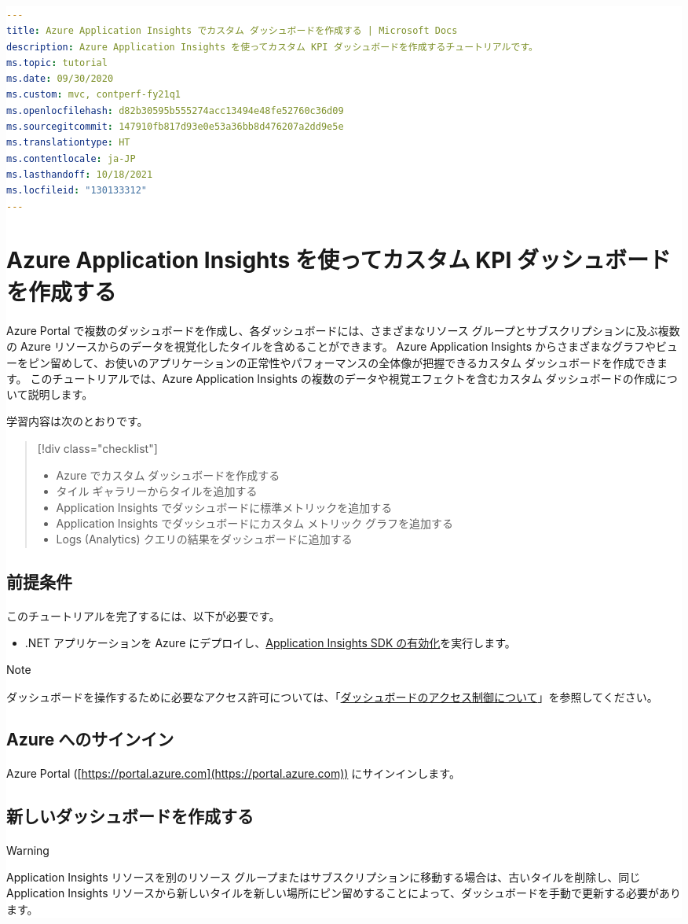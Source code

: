 ```yaml
---
title: Azure Application Insights でカスタム ダッシュボードを作成する | Microsoft Docs
description: Azure Application Insights を使ってカスタム KPI ダッシュボードを作成するチュートリアルです。
ms.topic: tutorial
ms.date: 09/30/2020
ms.custom: mvc, contperf-fy21q1
ms.openlocfilehash: d82b30595b555274acc13494e48fe52760c36d09
ms.sourcegitcommit: 147910fb817d93e0e53a36bb8d476207a2dd9e5e
ms.translationtype: HT
ms.contentlocale: ja-JP
ms.lasthandoff: 10/18/2021
ms.locfileid: "130133312"
---
```

# <a name="create-custom-kpi-dashboards-using-azure-application-insights"></a>Azure Application Insights を使ってカスタム KPI ダッシュボードを作成する

Azure Portal で複数のダッシュボードを作成し、各ダッシュボードには、さまざまなリソース グループとサブスクリプションに及ぶ複数の Azure リソースからのデータを視覚化したタイルを含めることができます。  Azure Application Insights からさまざまなグラフやビューをピン留めして、お使いのアプリケーションの正常性やパフォーマンスの全体像が把握できるカスタム ダッシュボードを作成できます。 このチュートリアルでは、Azure Application Insights の複数のデータや視覚エフェクトを含むカスタム ダッシュボードの作成について説明します。

 学習内容は次のとおりです。

> [!div class="checklist"]
> * Azure でカスタム ダッシュボードを作成する
> * タイル ギャラリーからタイルを追加する
> * Application Insights でダッシュボードに標準メトリックを追加する
> * Application Insights でダッシュボードにカスタム メトリック グラフを追加する
> * Logs (Analytics) クエリの結果をダッシュボードに追加する

## <a name="prerequisites"></a>前提条件

このチュートリアルを完了するには、以下が必要です。

- .NET アプリケーションを Azure にデプロイし、[Application Insights SDK の有効化](../app/asp-net.md)を実行します。

> [!NOTE]
> ダッシュボードを操作するために必要なアクセス許可については、「[ダッシュボードのアクセス制御について](../../azure-portal/azure-portal-dashboard-share-access.md#understanding-access-control-for-dashboards)」を参照してください。

## <a name="sign-in-to-azure"></a>Azure へのサインイン

Azure Portal ([https://portal.azure.com](https://portal.azure.com)) にサインインします。

## <a name="create-a-new-dashboard"></a>新しいダッシュボードを作成する

> [!WARNING]
> Application Insights リソースを別のリソース グループまたはサブスクリプションに移動する場合は、古いタイルを削除し、同じ Application Insights リソースから新しいタイルを新しい場所にピン留めすることによって、ダッシュボードを手動で更新する必要があります。
